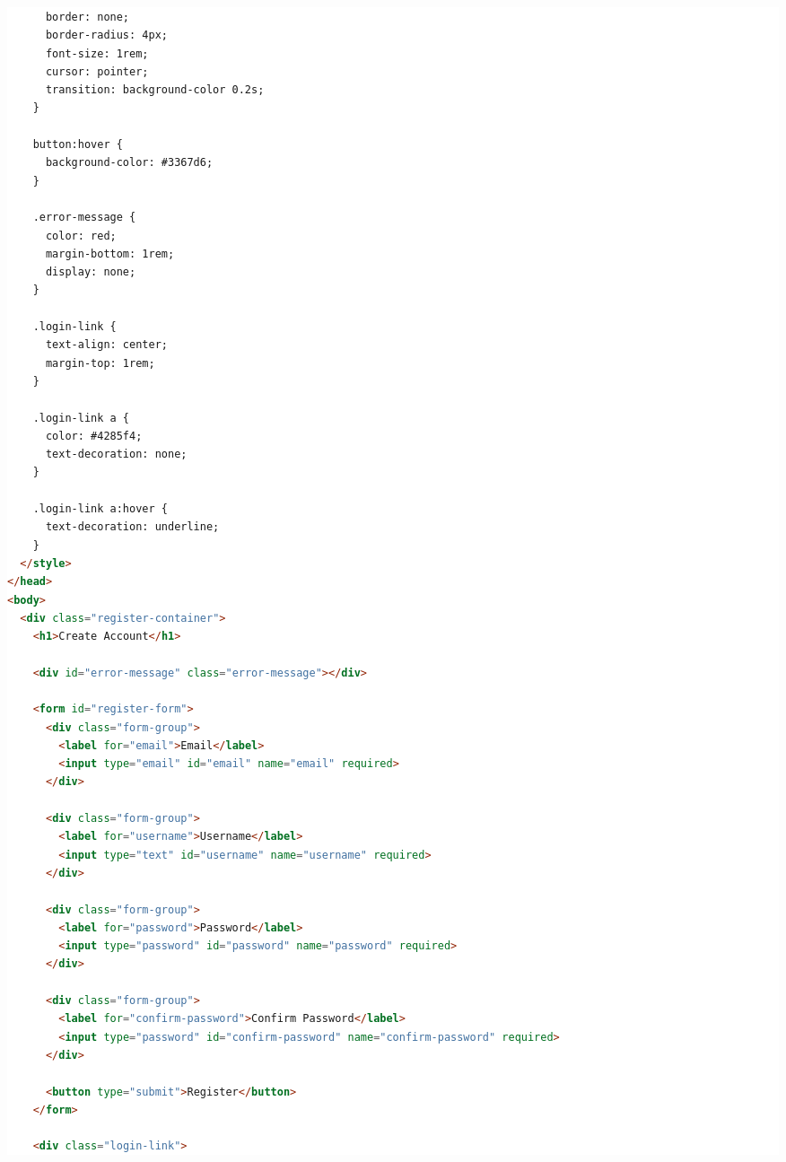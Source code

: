 ```html
      border: none;
      border-radius: 4px;
      font-size: 1rem;
      cursor: pointer;
      transition: background-color 0.2s;
    }
    
    button:hover {
      background-color: #3367d6;
    }
    
    .error-message {
      color: red;
      margin-bottom: 1rem;
      display: none;
    }
    
    .login-link {
      text-align: center;
      margin-top: 1rem;
    }
    
    .login-link a {
      color: #4285f4;
      text-decoration: none;
    }
    
    .login-link a:hover {
      text-decoration: underline;
    }
  </style>
</head>
<body>
  <div class="register-container">
    <h1>Create Account</h1>
    
    <div id="error-message" class="error-message"></div>
    
    <form id="register-form">
      <div class="form-group">
        <label for="email">Email</label>
        <input type="email" id="email" name="email" required>
      </div>
      
      <div class="form-group">
        <label for="username">Username</label>
        <input type="text" id="username" name="username" required>
      </div>
      
      <div class="form-group">
        <label for="password">Password</label>
        <input type="password" id="password" name="password" required>
      </div>
      
      <div class="form-group">
        <label for="confirm-password">Confirm Password</label>
        <input type="password" id="confirm-password" name="confirm-password" required>
      </div>
      
      <button type="submit">Register</button>
    </form>
    
    <div class="login-link">
```